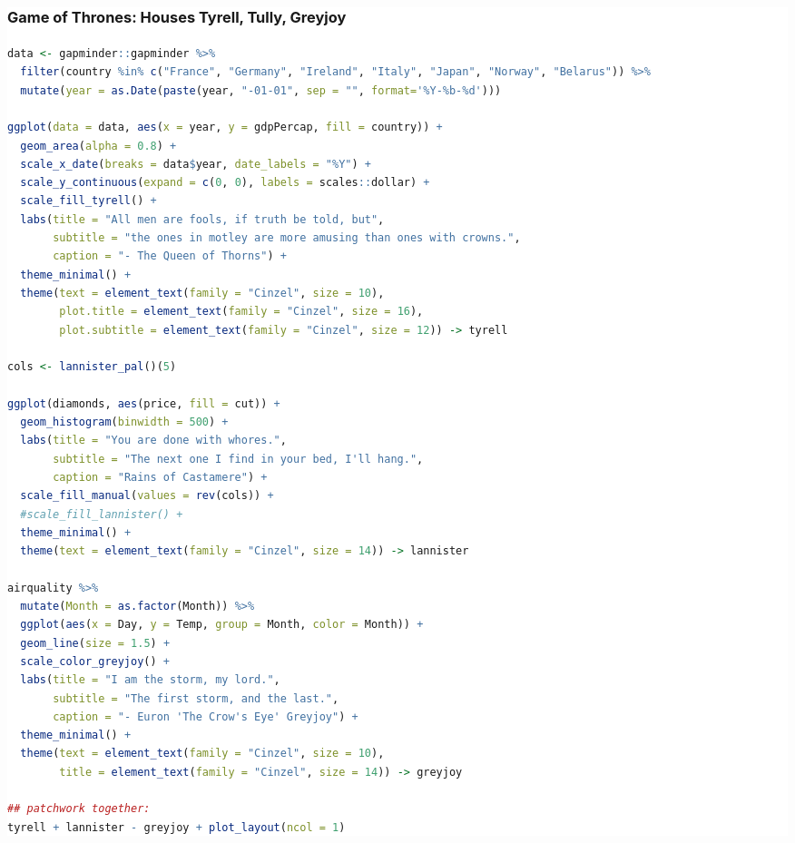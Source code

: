 ### Game of Thrones: Houses Tyrell, Tully, Greyjoy

``` r
data <- gapminder::gapminder %>% 
  filter(country %in% c("France", "Germany", "Ireland", "Italy", "Japan", "Norway", "Belarus")) %>% 
  mutate(year = as.Date(paste(year, "-01-01", sep = "", format='%Y-%b-%d')))

ggplot(data = data, aes(x = year, y = gdpPercap, fill = country)) +
  geom_area(alpha = 0.8) +
  scale_x_date(breaks = data$year, date_labels = "%Y") +
  scale_y_continuous(expand = c(0, 0), labels = scales::dollar) +
  scale_fill_tyrell() +
  labs(title = "All men are fools, if truth be told, but",
       subtitle = "the ones in motley are more amusing than ones with crowns.",
       caption = "- The Queen of Thorns") +
  theme_minimal() +
  theme(text = element_text(family = "Cinzel", size = 10),
        plot.title = element_text(family = "Cinzel", size = 16),
        plot.subtitle = element_text(family = "Cinzel", size = 12)) -> tyrell

cols <- lannister_pal()(5)

ggplot(diamonds, aes(price, fill = cut)) +
  geom_histogram(binwidth = 500) +
  labs(title = "You are done with whores.",
       subtitle = "The next one I find in your bed, I'll hang.",
       caption = "Rains of Castamere") +
  scale_fill_manual(values = rev(cols)) +
  #scale_fill_lannister() +
  theme_minimal() +
  theme(text = element_text(family = "Cinzel", size = 14)) -> lannister

airquality %>% 
  mutate(Month = as.factor(Month)) %>% 
  ggplot(aes(x = Day, y = Temp, group = Month, color = Month)) +
  geom_line(size = 1.5) +
  scale_color_greyjoy() +
  labs(title = "I am the storm, my lord.",
       subtitle = "The first storm, and the last.",
       caption = "- Euron 'The Crow's Eye' Greyjoy") +
  theme_minimal() +
  theme(text = element_text(family = "Cinzel", size = 10),
        title = element_text(family = "Cinzel", size = 14)) -> greyjoy

## patchwork together:
tyrell + lannister - greyjoy + plot_layout(ncol = 1)
```
